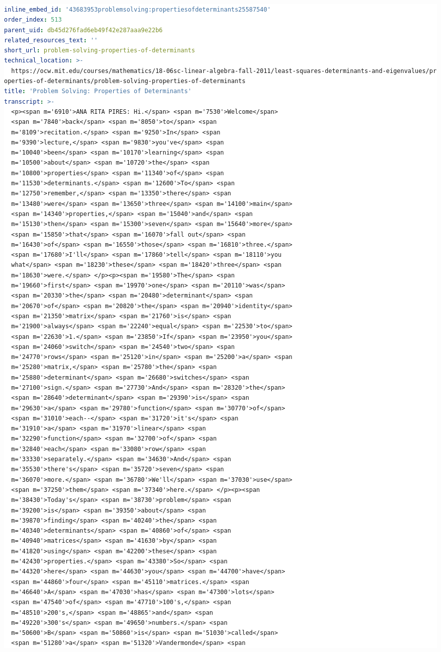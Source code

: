 ```yaml
inline_embed_id: '43683953problemsolving:propertiesofdeterminants25587540'
order_index: 513
parent_uid: db45d276fad6eb49f42e287aaa9e22b6
related_resources_text: ''
short_url: problem-solving-properties-of-determinants
technical_location: >-
  https://ocw.mit.edu/courses/mathematics/18-06sc-linear-algebra-fall-2011/least-squares-determinants-and-eigenvalues/properties-of-determinants/problem-solving-properties-of-determinants
title: 'Problem Solving: Properties of Determinants'
transcript: >-
  <p><span m='6910'>ANA RITA PIRES: Hi.</span> <span m='7530'>Welcome</span>
  <span m='7840'>back</span> <span m='8050'>to</span> <span
  m='8109'>recitation.</span> <span m='9250'>In</span> <span
  m='9390'>lecture,</span> <span m='9830'>you've</span> <span
  m='10040'>been</span> <span m='10170'>learning</span> <span
  m='10500'>about</span> <span m='10720'>the</span> <span
  m='10800'>properties</span> <span m='11340'>of</span> <span
  m='11530'>determinants.</span> <span m='12600'>To</span> <span
  m='12750'>remember,</span> <span m='13350'>there</span> <span
  m='13480'>were</span> <span m='13650'>three</span> <span m='14100'>main</span>
  <span m='14340'>properties,</span> <span m='15040'>and</span> <span
  m='15130'>then</span> <span m='15300'>seven</span> <span m='15640'>more</span>
  <span m='15850'>that</span> <span m='16070'>fall out</span> <span
  m='16430'>of</span> <span m='16550'>those</span> <span m='16810'>three.</span>
  <span m='17680'>I'll</span> <span m='17860'>tell</span> <span m='18110'>you
  what</span> <span m='18230'>these</span> <span m='18420'>three</span> <span
  m='18630'>were.</span> </p><p><span m='19580'>The</span> <span
  m='19660'>first</span> <span m='19970'>one</span> <span m='20110'>was</span>
  <span m='20330'>the</span> <span m='20480'>determinant</span> <span
  m='20670'>of</span> <span m='20820'>the</span> <span m='20940'>identity</span>
  <span m='21350'>matrix</span> <span m='21760'>is</span> <span
  m='21900'>always</span> <span m='22240'>equal</span> <span m='22530'>to</span>
  <span m='22630'>1.</span> <span m='23850'>If</span> <span m='23950'>you</span>
  <span m='24060'>switch</span> <span m='24540'>two</span> <span
  m='24770'>rows</span> <span m='25120'>in</span> <span m='25200'>a</span> <span
  m='25280'>matrix,</span> <span m='25780'>the</span> <span
  m='25880'>determinant</span> <span m='26680'>switches</span> <span
  m='27100'>sign.</span> <span m='27730'>And</span> <span m='28320'>the</span>
  <span m='28640'>determinant</span> <span m='29390'>is</span> <span
  m='29630'>a</span> <span m='29780'>function</span> <span m='30770'>of</span>
  <span m='31010'>each--</span> <span m='31720'>it's</span> <span
  m='31910'>a</span> <span m='31970'>linear</span> <span
  m='32290'>function</span> <span m='32700'>of</span> <span
  m='32840'>each</span> <span m='33080'>row</span> <span
  m='33330'>separately.</span> <span m='34630'>And</span> <span
  m='35530'>there's</span> <span m='35720'>seven</span> <span
  m='36070'>more.</span> <span m='36780'>We'll</span> <span m='37030'>use</span>
  <span m='37250'>them</span> <span m='37340'>here.</span> </p><p><span
  m='38430'>Today's</span> <span m='38730'>problem</span> <span
  m='39200'>is</span> <span m='39350'>about</span> <span
  m='39870'>finding</span> <span m='40240'>the</span> <span
  m='40340'>determinants</span> <span m='40860'>of</span> <span
  m='40940'>matrices</span> <span m='41630'>by</span> <span
  m='41820'>using</span> <span m='42200'>these</span> <span
  m='42430'>properties.</span> <span m='43380'>So</span> <span
  m='44320'>here</span> <span m='44630'>you</span> <span m='44700'>have</span>
  <span m='44860'>four</span> <span m='45110'>matrices.</span> <span
  m='46640'>A</span> <span m='47030'>has</span> <span m='47300'>lots</span>
  <span m='47540'>of</span> <span m='47710'>100's,</span> <span
  m='48510'>200's,</span> <span m='48865'>and</span> <span
  m='49220'>300's</span> <span m='49650'>numbers.</span> <span
  m='50600'>B</span> <span m='50860'>is</span> <span m='51030'>called</span>
  <span m='51280'>a</span> <span m='51320'>Vandermonde</span> <span
```
